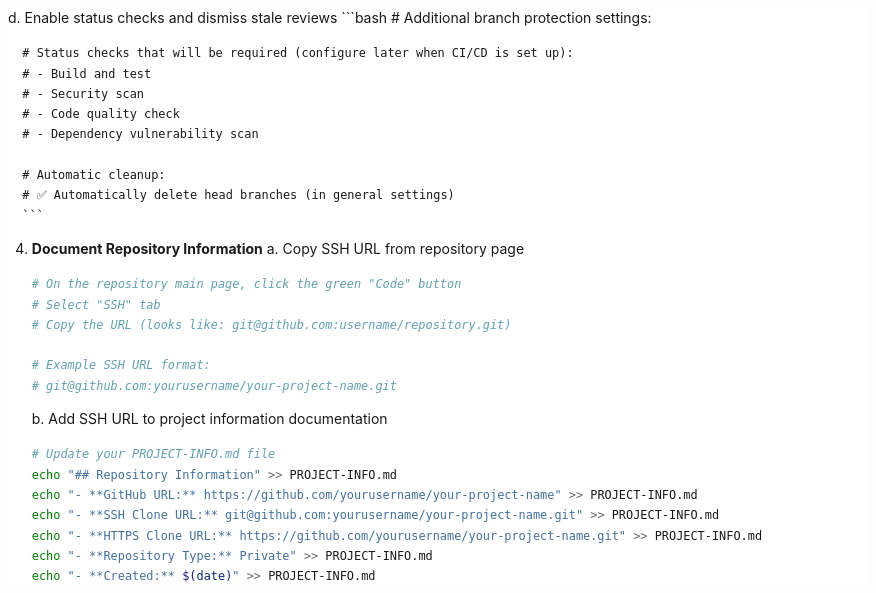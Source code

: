    d. Enable status checks and dismiss stale reviews
      ```bash
      # Additional branch protection settings:
      
      # Status checks that will be required (configure later when CI/CD is set up):
      # - Build and test
      # - Security scan
      # - Code quality check
      # - Dependency vulnerability scan
      
      # Automatic cleanup:
      # ✅ Automatically delete head branches (in general settings)
      ```

4. **Document Repository Information**
   a. Copy SSH URL from repository page
      ```bash
      # On the repository main page, click the green "Code" button
      # Select "SSH" tab
      # Copy the URL (looks like: git@github.com:username/repository.git)
      
      # Example SSH URL format:
      # git@github.com:yourusername/your-project-name.git
      ```
   
   b. Add SSH URL to project information documentation
      ```bash
      # Update your PROJECT-INFO.md file
      echo "## Repository Information" >> PROJECT-INFO.md
      echo "- **GitHub URL:** https://github.com/yourusername/your-project-name" >> PROJECT-INFO.md
      echo "- **SSH Clone URL:** git@github.com:yourusername/your-project-name.git" >> PROJECT-INFO.md
      echo "- **HTTPS Clone URL:** https://github.com/yourusername/your-project-name.git" >> PROJECT-INFO.md
      echo "- **Repository Type:** Private" >> PROJECT-INFO.md
      echo "- **Created:** $(date)" >> PROJECT-INFO.md
      ```
   